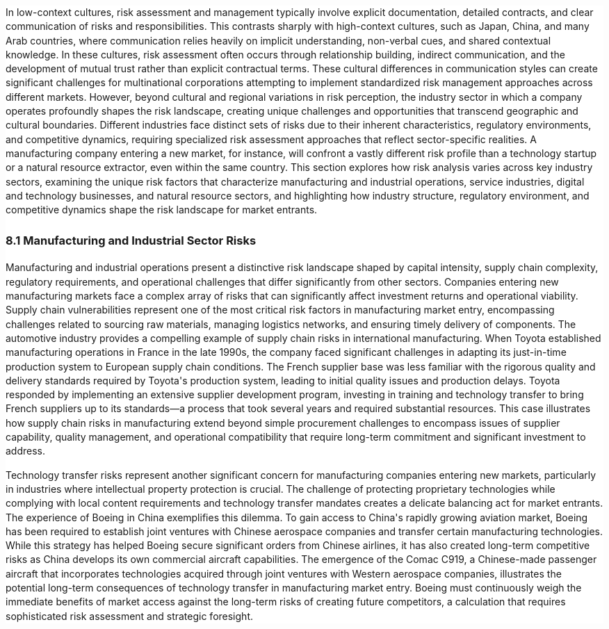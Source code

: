 In low-context cultures, risk assessment and management typically involve explicit documentation, detailed contracts, and clear communication of risks and responsibilities. This contrasts sharply with high-context cultures, such as Japan, China, and many Arab countries, where communication relies heavily on implicit understanding, non-verbal cues, and shared contextual knowledge. In these cultures, risk assessment often occurs through relationship building, indirect communication, and the development of mutual trust rather than explicit contractual terms. These cultural differences in communication styles can create significant challenges for multinational corporations attempting to implement standardized risk management approaches across different markets. However, beyond cultural and regional variations in risk perception, the industry sector in which a company operates profoundly shapes the risk landscape, creating unique challenges and opportunities that transcend geographic and cultural boundaries. Different industries face distinct sets of risks due to their inherent characteristics, regulatory environments, and competitive dynamics, requiring specialized risk assessment approaches that reflect sector-specific realities. A manufacturing company entering a new market, for instance, will confront a vastly different risk profile than a technology startup or a natural resource extractor, even within the same country. This section explores how risk analysis varies across key industry sectors, examining the unique risk factors that characterize manufacturing and industrial operations, service industries, digital and technology businesses, and natural resource sectors, and highlighting how industry structure, regulatory environment, and competitive dynamics shape the risk landscape for market entrants.

### 8.1 Manufacturing and Industrial Sector Risks

Manufacturing and industrial operations present a distinctive risk landscape shaped by capital intensity, supply chain complexity, regulatory requirements, and operational challenges that differ significantly from other sectors. Companies entering new manufacturing markets face a complex array of risks that can significantly affect investment returns and operational viability. Supply chain vulnerabilities represent one of the most critical risk factors in manufacturing market entry, encompassing challenges related to sourcing raw materials, managing logistics networks, and ensuring timely delivery of components. The automotive industry provides a compelling example of supply chain risks in international manufacturing. When Toyota established manufacturing operations in France in the late 1990s, the company faced significant challenges in adapting its just-in-time production system to European supply chain conditions. The French supplier base was less familiar with the rigorous quality and delivery standards required by Toyota's production system, leading to initial quality issues and production delays. Toyota responded by implementing an extensive supplier development program, investing in training and technology transfer to bring French suppliers up to its standards—a process that took several years and required substantial resources. This case illustrates how supply chain risks in manufacturing extend beyond simple procurement challenges to encompass issues of supplier capability, quality management, and operational compatibility that require long-term commitment and significant investment to address.

Technology transfer risks represent another significant concern for manufacturing companies entering new markets, particularly in industries where intellectual property protection is crucial. The challenge of protecting proprietary technologies while complying with local content requirements and technology transfer mandates creates a delicate balancing act for market entrants. The experience of Boeing in China exemplifies this dilemma. To gain access to China's rapidly growing aviation market, Boeing has been required to establish joint ventures with Chinese aerospace companies and transfer certain manufacturing technologies. While this strategy has helped Boeing secure significant orders from Chinese airlines, it has also created long-term competitive risks as China develops its own commercial aircraft capabilities. The emergence of the Comac C919, a Chinese-made passenger aircraft that incorporates technologies acquired through joint ventures with Western aerospace companies, illustrates the potential long-term consequences of technology transfer in manufacturing market entry. Boeing must continuously weigh the immediate benefits of market access against the long-term risks of creating future competitors, a calculation that requires sophisticated risk assessment and strategic foresight.
